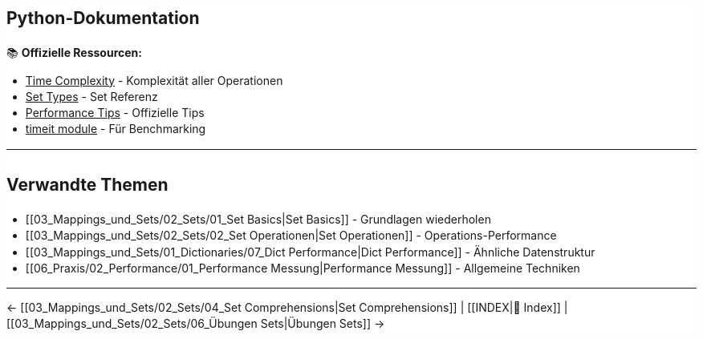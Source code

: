 
## Python-Dokumentation

📚 **Offizielle Ressourcen:**
- [Time Complexity](https://wiki.python.org/moin/TimeComplexity) - Komplexität aller Operationen
- [Set Types](https://docs.python.org/3/library/stdtypes.html#set-types-set-frozenset) - Set Referenz
- [Performance Tips](https://wiki.python.org/moin/PythonSpeed/PerformanceTips) - Offizielle Tips
- [timeit module](https://docs.python.org/3/library/timeit.html) - Für Benchmarking

---

## Verwandte Themen

- [[03_Mappings_und_Sets/02_Sets/01_Set Basics|Set Basics]] - Grundlagen wiederholen
- [[03_Mappings_und_Sets/02_Sets/02_Set Operationen|Set Operationen]] - Operations-Performance
- [[03_Mappings_und_Sets/01_Dictionaries/07_Dict Performance|Dict Performance]] - Ähnliche Datenstruktur
- [[06_Praxis/02_Performance/01_Performance Messung|Performance Messung]] - Allgemeine Techniken

---

← [[03_Mappings_und_Sets/02_Sets/04_Set Comprehensions|Set Comprehensions]] | [[INDEX|📑 Index]] | [[03_Mappings_und_Sets/02_Sets/06_Übungen Sets|Übungen Sets]] →